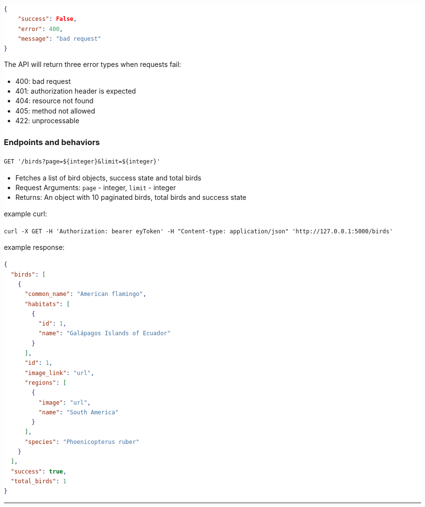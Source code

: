 ```json
{
    "success": False,
    "error": 400,
    "message": "bad request"
}
```

The API will return three error types when requests fail:

- 400: bad request
- 401: authorization header is expected
- 404: resource not found
- 405: method not allowed
- 422: unprocessable

### Endpoints and behaviors

`GET '/birds?page=${integer}&limit=${integer}'`

- Fetches a list of bird objects, success state and total birds
- Request Arguments: `page` - integer, `limit` - integer
- Returns: An object with 10 paginated birds, total birds and success state

example curl:

`curl -X GET -H 'Authorization: bearer eyToken' -H "Content-type: application/json" 'http://127.0.0.1:5000/birds'`

example response:

```json
{
  "birds": [
    {
      "common_name": "American flamingo",
      "habitats": [
        {
          "id": 1,
          "name": "Galápagos Islands of Ecuador"
        }
      ],
      "id": 1,
      "image_link": "url",
      "regions": [
        {
          "image": "url",
          "name": "South America"
        }
      ],
      "species": "Phoenicopterus ruber"
    }
  ],
  "success": true,
  "total_birds": 1
}
```

---